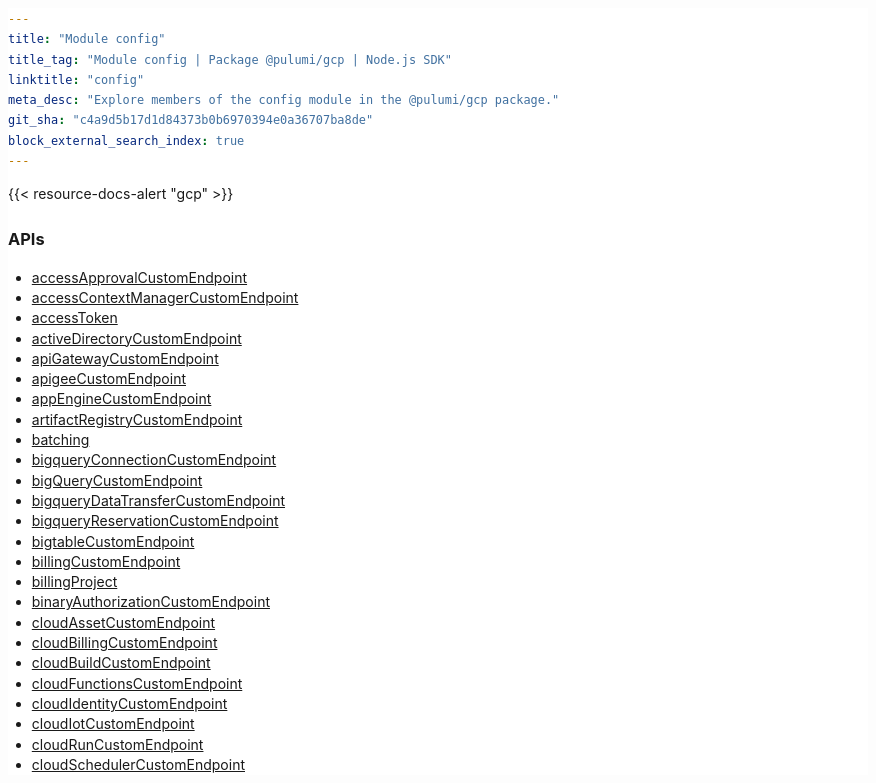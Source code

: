 ```yaml
---
title: "Module config"
title_tag: "Module config | Package @pulumi/gcp | Node.js SDK"
linktitle: "config"
meta_desc: "Explore members of the config module in the @pulumi/gcp package."
git_sha: "c4a9d5b17d1d84373b0b6970394e0a36707ba8de"
block_external_search_index: true
---
```





{{< resource-docs-alert "gcp" >}}






<h3>APIs</h3>
<ul class="api">
    <li><a href="#accessApprovalCustomEndpoint"><span class="symbol api"></span>accessApprovalCustomEndpoint</a></li>
    <li><a href="#accessContextManagerCustomEndpoint"><span class="symbol api"></span>accessContextManagerCustomEndpoint</a></li>
    <li><a href="#accessToken"><span class="symbol api"></span>accessToken</a></li>
    <li><a href="#activeDirectoryCustomEndpoint"><span class="symbol api"></span>activeDirectoryCustomEndpoint</a></li>
    <li><a href="#apiGatewayCustomEndpoint"><span class="symbol api"></span>apiGatewayCustomEndpoint</a></li>
    <li><a href="#apigeeCustomEndpoint"><span class="symbol api"></span>apigeeCustomEndpoint</a></li>
    <li><a href="#appEngineCustomEndpoint"><span class="symbol api"></span>appEngineCustomEndpoint</a></li>
    <li><a href="#artifactRegistryCustomEndpoint"><span class="symbol api"></span>artifactRegistryCustomEndpoint</a></li>
    <li><a href="#batching"><span class="symbol api"></span>batching</a></li>
    <li><a href="#bigqueryConnectionCustomEndpoint"><span class="symbol api"></span>bigqueryConnectionCustomEndpoint</a></li>
    <li><a href="#bigQueryCustomEndpoint"><span class="symbol api"></span>bigQueryCustomEndpoint</a></li>
    <li><a href="#bigqueryDataTransferCustomEndpoint"><span class="symbol api"></span>bigqueryDataTransferCustomEndpoint</a></li>
    <li><a href="#bigqueryReservationCustomEndpoint"><span class="symbol api"></span>bigqueryReservationCustomEndpoint</a></li>
    <li><a href="#bigtableCustomEndpoint"><span class="symbol api"></span>bigtableCustomEndpoint</a></li>
    <li><a href="#billingCustomEndpoint"><span class="symbol api"></span>billingCustomEndpoint</a></li>
    <li><a href="#billingProject"><span class="symbol api"></span>billingProject</a></li>
    <li><a href="#binaryAuthorizationCustomEndpoint"><span class="symbol api"></span>binaryAuthorizationCustomEndpoint</a></li>
    <li><a href="#cloudAssetCustomEndpoint"><span class="symbol api"></span>cloudAssetCustomEndpoint</a></li>
    <li><a href="#cloudBillingCustomEndpoint"><span class="symbol api"></span>cloudBillingCustomEndpoint</a></li>
    <li><a href="#cloudBuildCustomEndpoint"><span class="symbol api"></span>cloudBuildCustomEndpoint</a></li>
    <li><a href="#cloudFunctionsCustomEndpoint"><span class="symbol api"></span>cloudFunctionsCustomEndpoint</a></li>
    <li><a href="#cloudIdentityCustomEndpoint"><span class="symbol api"></span>cloudIdentityCustomEndpoint</a></li>
    <li><a href="#cloudIotCustomEndpoint"><span class="symbol api"></span>cloudIotCustomEndpoint</a></li>
    <li><a href="#cloudRunCustomEndpoint"><span class="symbol api"></span>cloudRunCustomEndpoint</a></li>
    <li><a href="#cloudSchedulerCustomEndpoint"><span class="symbol api"></span>cloudSchedulerCustomEndpoint</a></li>